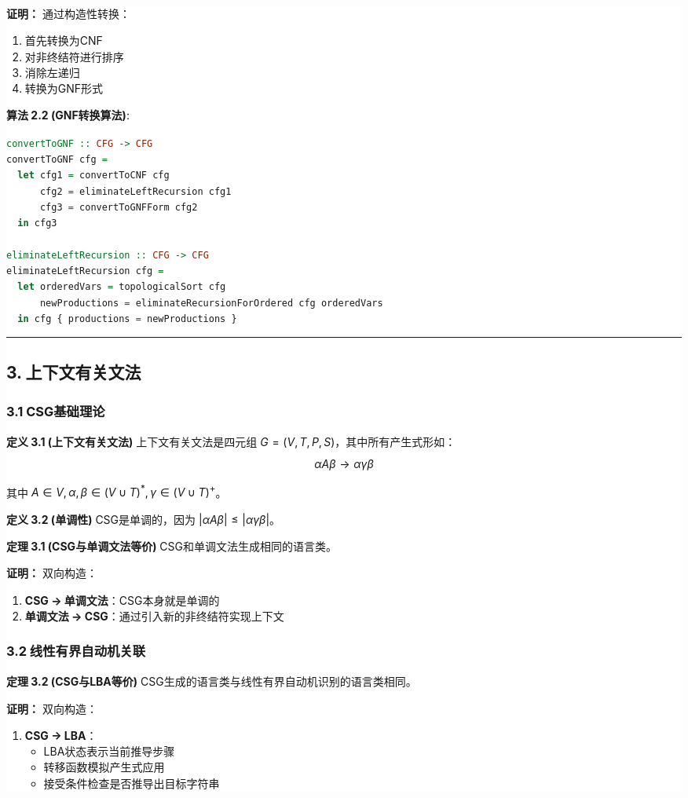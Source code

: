 **证明：** 通过构造性转换：

1. 首先转换为CNF
2. 对非终结符进行排序
3. 消除左递归
4. 转换为GNF形式

**算法 2.2 (GNF转换算法)**:

```haskell
convertToGNF :: CFG -> CFG
convertToGNF cfg = 
  let cfg1 = convertToCNF cfg
      cfg2 = eliminateLeftRecursion cfg1
      cfg3 = convertToGNFForm cfg2
  in cfg3

eliminateLeftRecursion :: CFG -> CFG
eliminateLeftRecursion cfg = 
  let orderedVars = topologicalSort cfg
      newProductions = eliminateRecursionForOrdered cfg orderedVars
  in cfg { productions = newProductions }
```

---

## 3. 上下文有关文法

### 3.1 CSG基础理论

**定义 3.1 (上下文有关文法)**
上下文有关文法是四元组 $G = (V, T, P, S)$，其中所有产生式形如：
$$\alpha A \beta \rightarrow \alpha \gamma \beta$$

其中 $A \in V, \alpha, \beta \in (V \cup T)^*, \gamma \in (V \cup T)^+$。

**定义 3.2 (单调性)**
CSG是单调的，因为 $|\alpha A \beta| \leq |\alpha \gamma \beta|$。

**定理 3.1 (CSG与单调文法等价)**
CSG和单调文法生成相同的语言类。

**证明：** 双向构造：

1. **CSG → 单调文法**：CSG本身就是单调的
2. **单调文法 → CSG**：通过引入新的非终结符实现上下文

### 3.2 线性有界自动机关联

**定理 3.2 (CSG与LBA等价)**
CSG生成的语言类与线性有界自动机识别的语言类相同。

**证明：** 双向构造：

1. **CSG → LBA**：
   - LBA状态表示当前推导步骤
   - 转移函数模拟产生式应用
   - 接受条件检查是否推导出目标字符串
